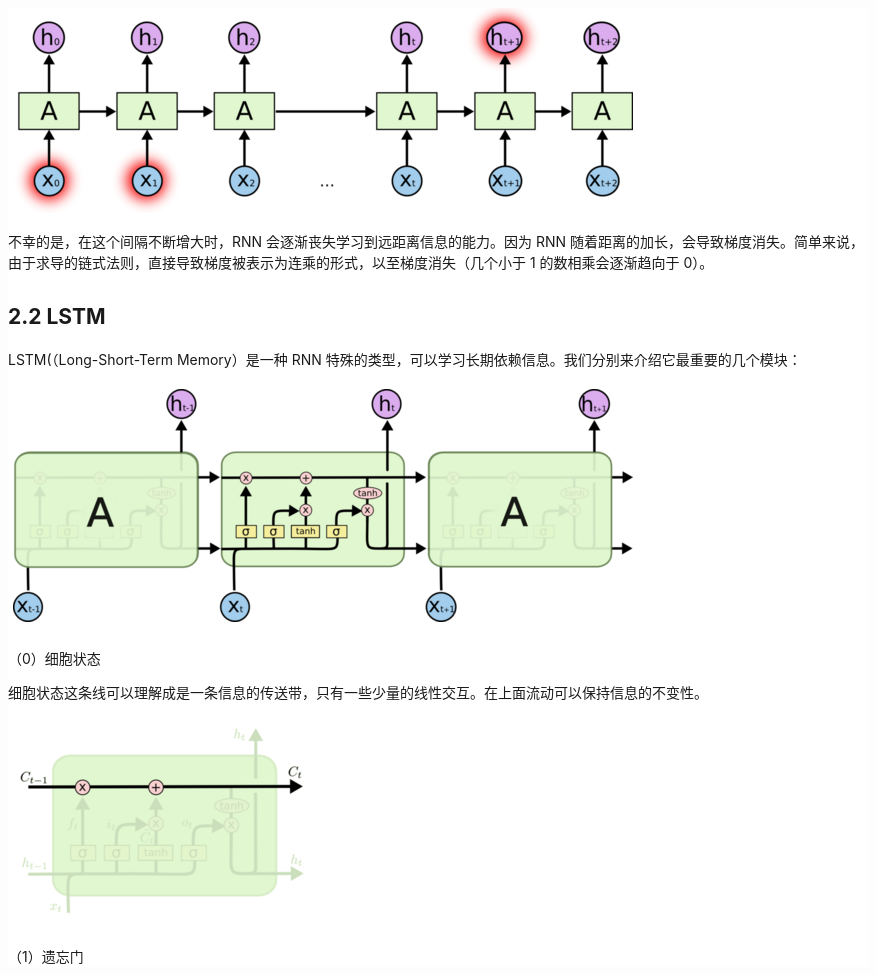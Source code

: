 ![img](images/1501555975826_9989_1501555976846.png)

不幸的是，在这个间隔不断增大时，RNN 会逐渐丧失学习到远距离信息的能力。因为 RNN 随着距离的加长，会导致梯度消失。简单来说，由于求导的链式法则，直接导致梯度被表示为连乘的形式，以至梯度消失（几个小于 1 的数相乘会逐渐趋向于 0）。

## 2.2 LSTM

LSTM(（Long-Short-Term Memory）是一种 RNN 特殊的类型，可以学习长期依赖信息。我们分别来介绍它最重要的几个模块：

![img](images/1501555993000_6630_1501555993959.png)

（0）细胞状态

细胞状态这条线可以理解成是一条信息的传送带，只有一些少量的线性交互。在上面流动可以保持信息的不变性。

![img](images/1501556075666_44_1501556076655.png)

（1）遗忘门
